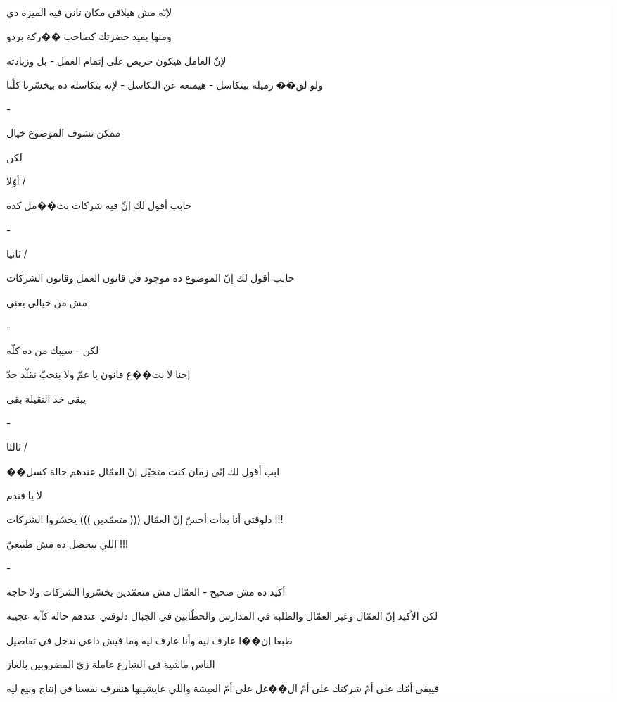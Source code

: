 لإنّه مش هيلاقي مكان تاني فيه الميزة دي

ومنها يفيد حضرتك كصاحب ��ركة بردو

لإنّ العامل هيكون حريص على إتمام العمل - بل وزيادته

ولو لق�� زميله بيتكاسل - هيمنعه عن التكاسل - لإنه بتكاسله ده بيخسّرنا
كلّنا

\-

ممكن تشوف الموضوع خيال

لكن

أوّلا /

حابب أقول لك إنّ فيه شركات بت��مل كده

\-

ثانيا /

حابب أقول لك إنّ الموضوع ده موجود في قانون العمل وقانون
الشركات

مش من خيالي يعني

\-

لكن - سيبك من ده كلّه

إحنا لا بت��ع قانون يا عمّ ولا بنحبّ نقلّد حدّ

يبقى خد التقيلة بقى

\-

ثالثا /

��ابب أقول لك إنّي زمان كنت متخيّل إنّ العمّال عندهم حالة كسل

لا يا فندم

دلوقتي أنا بدأت أحسّ إنّ العمّال ((( متعمّدين ))) يخسّروا
الشركات !!!

اللي بيحصل ده مش طبيعيّ !!!

\-

أكيد ده مش صحيح - العمّال مش متعمّدين يخسّروا الشركات ولا حاجة

لكن الأكيد إنّ العمّال وغير العمّال والطلبة في المدارس والحطّابين في الجبال
دلوقتي عندهم حالة كآبة عجيبة

طبعا إن��ا عارف ليه وأنا عارف ليه وما فيش داعي ندخل في
تفاصيل

الناس ماشية في الشارع عاملة زيّ المضروبين بالغاز

فيبقى أمّك على أمّ شركتك على أمّ ال��غل على أمّ العيشة واللي عايشينها هنقرف
نفسنا في إنتاج وبيع ليه
